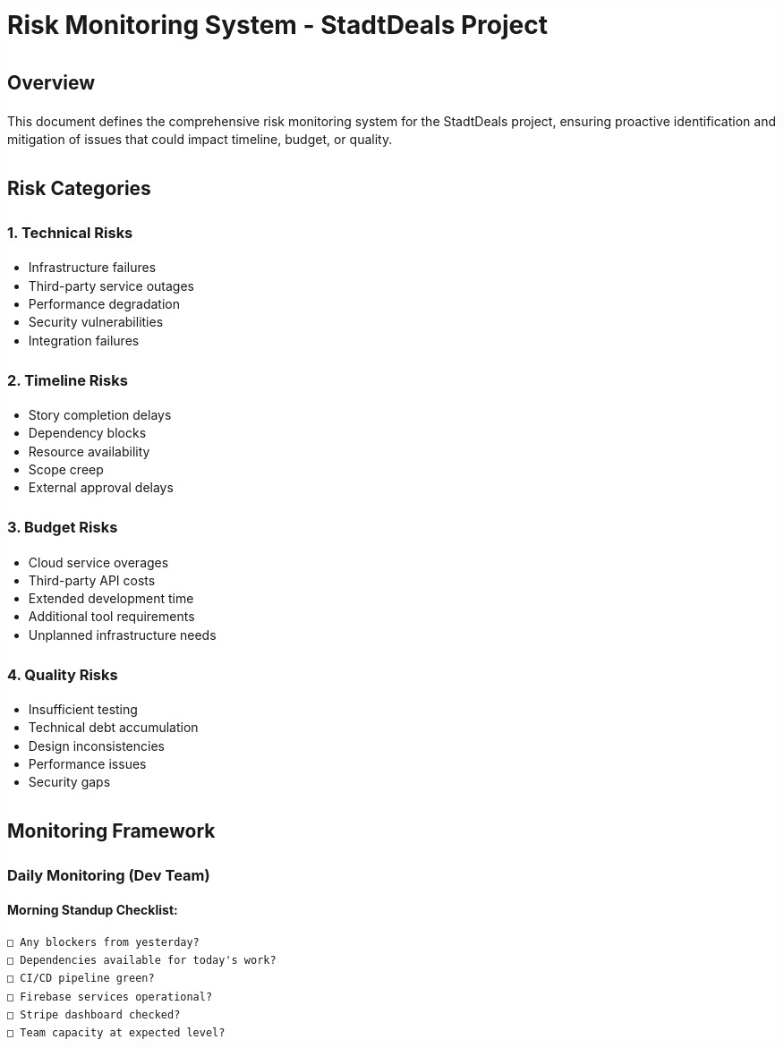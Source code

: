 # Risk Monitoring System - StadtDeals Project

## Overview

This document defines the comprehensive risk monitoring system for the StadtDeals project, ensuring proactive identification and mitigation of issues that could impact timeline, budget, or quality.

## Risk Categories

### 1. Technical Risks
- Infrastructure failures
- Third-party service outages
- Performance degradation
- Security vulnerabilities
- Integration failures

### 2. Timeline Risks
- Story completion delays
- Dependency blocks
- Resource availability
- Scope creep
- External approval delays

### 3. Budget Risks
- Cloud service overages
- Third-party API costs
- Extended development time
- Additional tool requirements
- Unplanned infrastructure needs

### 4. Quality Risks
- Insufficient testing
- Technical debt accumulation
- Design inconsistencies
- Performance issues
- Security gaps

## Monitoring Framework

### Daily Monitoring (Dev Team)

**Morning Standup Checklist:**
```markdown
□ Any blockers from yesterday?
□ Dependencies available for today's work?
□ CI/CD pipeline green?
□ Firebase services operational?
□ Stripe dashboard checked?
□ Team capacity at expected level?
```
